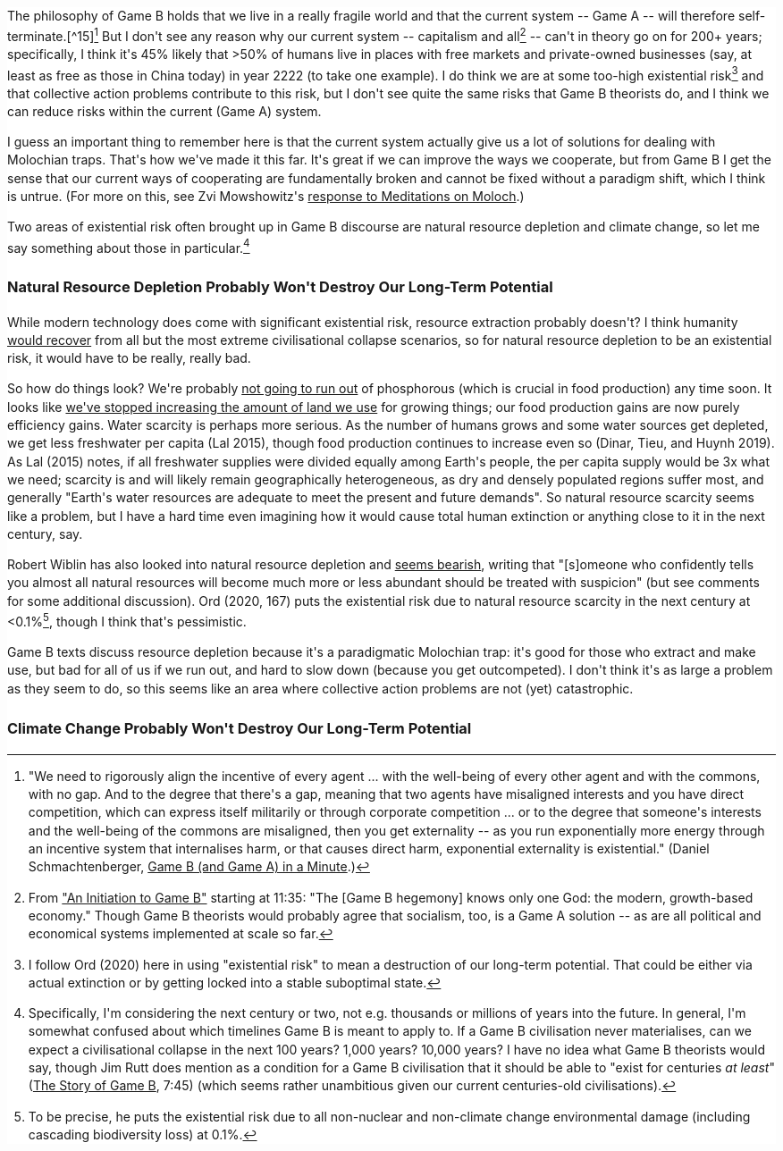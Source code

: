 The philosophy of Game B holds that we live in a really fragile world and that the current system -- Game A -- will therefore self-terminate.[^15][^11] But I don't see any reason why our current system -- capitalism and all[^16] -- can't in theory go on for 200+ years; specifically, I think it's 45% likely that >50% of humans live in places with free markets and private-owned businesses (say, at least as free as those in China today) in year 2222 (to take one example). I do think we are at some too-high existential risk[^17] and that collective action problems contribute to this risk, but I don't see quite the same risks that Game B theorists do, and I think we can reduce risks within the current (Game A) system.

I guess an important thing to remember here is that the current system actually give us a lot of solutions for dealing with Molochian traps. That's how we've made it this far. It's great if we can improve the ways we cooperate, but from Game B I get the sense that our current ways of cooperating are fundamentally broken and cannot be fixed without a paradigm shift, which I think is untrue. (For more on this, see Zvi Mowshowitz's [response to Meditations on Moloch](https://www.lesswrong.com/s/kNANcHLNtJt5qeuSS/p/ham9i5wf4JCexXnkN).)

Two areas of existential risk often brought up in Game B discourse are natural resource depletion and climate change, so let me say something about those in particular.[^18]

### Natural Resource Depletion Probably Won't Destroy Our Long-Term Potential

While modern technology does come with significant existential risk, resource extraction probably doesn't? I think humanity [would recover](https://forum.effectivealtruism.org/posts/GsjmufaebreiaivF7/what-is-the-likelihood-that-civilizational-collapse-would) from all but the most extreme civilisational collapse scenarios, so for natural resource depletion to be an existential risk, it would have to be really, really bad.

So how do things look? We're probably [not going to run out](https://forum.effectivealtruism.org/posts/rtoGkzQkAhymErh2Q/are-we-going-to-run-out-of-phosphorous) of phosphorous (which is crucial in food production) any time soon. It looks like [we've stopped increasing the amount of land we use](https://ourworldindata.org/peak-agriculture-land) for growing things; our food production gains are now purely efficiency gains. Water scarcity is perhaps more serious. As the number of humans grows and some water sources get depleted, we get less freshwater per capita (Lal 2015), though food production continues to increase even so (Dinar, Tieu, and Huynh 2019). As Lal (2015) notes, if all freshwater supplies were divided equally among Earth's people, the per capita supply would be 3x what we need; scarcity is and will likely remain geographically heterogeneous, as dry and densely populated regions suffer most, and generally "Earth's water resources are adequate to meet the present and future demands". So natural resource scarcity seems like a problem, but I have a hard time even imagining how it would cause total human extinction or anything close to it in the next century, say.

Robert Wiblin has also looked into natural resource depletion and [seems bearish](https://forum.effectivealtruism.org/posts/2vmiMQjNAH7rQcmz5/why-don-t-many-effective-altruists-work-on-natural-resource), writing that "[s]omeone who confidently tells you almost all natural resources will become much more or less abundant should be treated with suspicion" (but see comments for some additional discussion). Ord (2020, 167) puts the existential risk due to natural resource scarcity in the next century at <0.1%[^19], though I think that's pessimistic.

Game B texts discuss resource depletion because it's a paradigmatic Molochian trap: it's good for those who extract and make use, but bad for all of us if we run out, and hard to slow down (because you get outcompeted). I don't think it's as large a problem as they seem to do, so this seems like an area where collective action problems are not (yet) catastrophic.

### Climate Change Probably Won't Destroy Our Long-Term Potential


[^1]: Obviously nothing lasts forever. When I say they aren't inherently self-terminating, I mean roughly that they can plausibly last for >1,000 years. I don't mean that they can outlast the heat death of the universe.
[^2]: See the first 3 minutes of [The Story of Game B](https://www.youtube.com/watch?v=Glgcl9AVWbA) for the early history of Game B; and at 4:05: "Hmm, we did pretty good with baby boomers -- good enough that, from an early test marketing perspective, it would say 'Proceed.' With Gen Xers we did about half as well as we did with boomers, which from our marketing experience would've said 'Probably improvable by fine-tuning over a period of time to make it good enough to launch.' ... Millennials -- there weren't Zs yet -- were a complete washout: we did not get a single millenial to join. Not one! And we went back and talked to some millennials and it was quite uniform that the idea of a political party was anathema. It was as if you'd said _catshit_, right? Emancipation Party -- catshit!"
[^4]: "I wouldn't describe the agricultural revolution as the beginning of Game A ... In a way you could say it was a major step function in the beginning of the anthropocene ... But I would take it back to stone tools and fire ..." (Daniel Schmachtenberger, [Game B Dialogos](https://www.youtube.com/watch?v=PKz9TAsqsRo), 48:30).
[^5]: From ["An Initiation to Game B"](https://www.youtube.com/watch?v=E_cyCuCKQhs) starting at 7:50: "Here we stand before the cradle of civilisation at the birth of Game A. As competition increased, the tribe began to lose its instinctual ability to sustain the principles of wholeness and regeneration ... Game A is the game of growth, rivalry, control and accumulation ... The race to accumulate and control accelerated faster and faster and competition began to dominate cooperation. Though necessary to advance the human tribe, Game A would prove to be fragile ... Because Game A's technology takes from nature without bothering to give back, it is fundamentally exploitative. The strategy of rivalry and accumulation led to the exponential development of complicated technologies."
[^6]: From ["An Initiation to Game B"](https://www.youtube.com/watch?v=E_cyCuCKQhs) starting at 9:43: "Since these [advanced] technologies require extraction from the geosphere, eventually they become lethal to the biosphere. As the game continues to advance, our global ecosystems are collapsing -- all the while our technologies are gaining the potential for destruction and depletion on a vast scale ... When the principles of wholeness and regeneration are abandoned there is only one fate: self-termination."
[^7]: From ["An Initiation to Game B"](https://www.youtube.com/watch?v=E_cyCuCKQhs) starting at 11:05: "The parasite you carry with you is an object of control and blind adherence to the rules of Game A. It was set upon you in your earliest years. The parasite makes sure that you conform to Game A, by conditioning you to view yourself as separate from nature and from other people, so that you forget the principle of wholeness and purpose as a steward of the earth."
[^8]: "Game A is primarily characterized by scarcity and thus rivalrous or win-lose dynamics: How do we increase our resources production? How do we divide up the scarce resources? How do we compete with other groups of people?" (From the [Game B Wiki](https://www.gameb.wiki/index.php?title=Game_B#Game_A.27s_primary_problems).)
[^9]: "[Game B should] be non-hierarchical -- that'd be a fundamental value ..." (Jim Rutt, [The Story of Game B](https://www.youtube.com/watch?v=Glgcl9AVWbA), 7:45). The rest (decentralisation and solving the [principal-agent problem](https://en.wikipedia.org/wiki/Principal%E2%80%93agent_problem)) is kind of me inferring what Game B theorists probably might say.
[^10]: From ["An Initiation to Game B"](https://www.youtube.com/watch?v=E_cyCuCKQhs) starting at 13:40: "Restoring this co-creative engine to the human tribe will once again allow cooperation to out-compete competition -- leading to an exodus out of Game A."
[^11]: "We need to rigorously align the incentive of every agent ... with the well-being of every other agent and with the commons, with no gap. And to the degree that there's a gap, meaning that two agents have misaligned interests and you have direct competition, which can express itself militarily or through corporate competition ... or to the degree that someone's interests and the well-being of the commons are misaligned, then you get externality -- as you run exponentially more energy through an incentive system that internalises harm, or that causes direct harm, exponential externality is existential." (Daniel Schmachtenberger, [Game B (and Game A) in a Minute](https://www.youtube.com/watch?v=bYstT27KS88).)
[^13]: AI alignment might be an exception here? You can think of the alignment problem [as a principal-agent problem](https://www.alignmentforum.org/posts/Z5ZBPEgufmDsm7LAv/what-can-the-principal-agent-literature-tell-us-about-ai). Maybe solving this coordination problem as well as the ones between AI labs, governments and other actors is enough to create glorious, aligned artificial superintelligence!
[^14]: Say the epidemiologist gets 1 utility point from the knowledge, prestige, promotion or whatever they get out of doing gain-of-function research and -1,000 utility points from dying. Say the work has a 0.00001% probability of killing 50% of humanity (including the epidemiologist). The expected value of doing the research when you consider only the epidemiologist's life is 1 - 0.0000001 ✕ 1,000 = 0.9999. But if you consider the whole of humanity, the expected value is 1 - 0.0000001 ✕ 1,000 ✕ 0.5 ✕ 8,000,000,000 = -399,999.
[^16]: From ["An Initiation to Game B"](https://www.youtube.com/watch?v=E_cyCuCKQhs) starting at 11:35: "The [Game B hegemony] knows only one God: the modern, growth-based economy." Though Game B theorists would probably agree that socialism, too, is a Game A solution -- as are all political and economical systems implemented at scale so far.
[^17]: I follow Ord (2020) here in using "existential risk" to mean a destruction of our long-term potential. That could be either via actual extinction or by getting locked into a stable suboptimal state.
[^18]: Specifically, I'm considering the next century or two, not e.g. thousands or millions of years into the future. In general, I'm somewhat confused about which timelines Game B is meant to apply to. If a Game B civilisation never materialises, can we expect a civilisational collapse in the next 100 years? 1,000 years? 10,000 years? I have no idea what Game B theorists would say, though Jim Rutt does mention as a condition for a Game B civilisation that it should be able to "exist for centuries _at least_" ([The Story of Game B](https://www.youtube.com/watch?v=Glgcl9AVWbA), 7:45) (which seems rather unambitious given our current centuries-old civilisations).
[^19]: To be precise, he puts the existential risk due to all non-nuclear and non-climate change environmental damage (including cascading biodiversity loss) at 0.1%.
[^20]: Let me caveat that by pointing out that Karnofsky is an effective altruist and therefore in my ingroup, whereas Game B theorists are my outgroup; it's possible that I treat Karnofsky differently for that reason. In a weird way, it feels like Game B is a vague echo of effective altruism, and sensemaking of rationality, though the comparisons are tenuous and break down quickly.